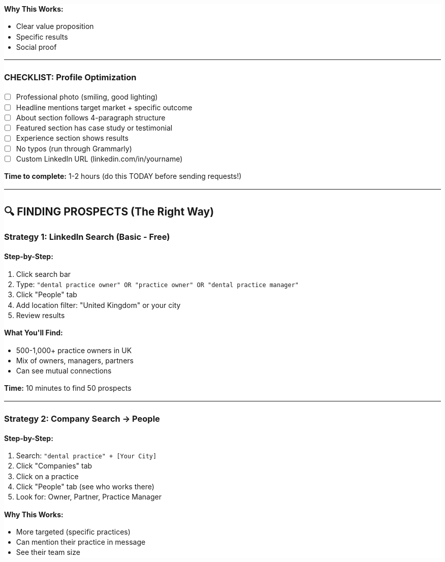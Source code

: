 **Why This Works:**
- Clear value proposition
- Specific results
- Social proof

---

### **CHECKLIST: Profile Optimization**

- [ ] Professional photo (smiling, good lighting)
- [ ] Headline mentions target market + specific outcome
- [ ] About section follows 4-paragraph structure
- [ ] Featured section has case study or testimonial
- [ ] Experience section shows results
- [ ] No typos (run through Grammarly)
- [ ] Custom LinkedIn URL (linkedin.com/in/yourname)

**Time to complete:** 1-2 hours (do this TODAY before sending requests!)

---

## 🔍 FINDING PROSPECTS (The Right Way)

### **Strategy 1: LinkedIn Search (Basic - Free)**

**Step-by-Step:**

1. Click search bar
2. Type: `"dental practice owner" OR "practice owner" OR "dental practice manager"`
3. Click "People" tab
4. Add location filter: "United Kingdom" or your city
5. Review results

**What You'll Find:**
- 500-1,000+ practice owners in UK
- Mix of owners, managers, partners
- Can see mutual connections

**Time:** 10 minutes to find 50 prospects

---

### **Strategy 2: Company Search → People**

**Step-by-Step:**

1. Search: `"dental practice" + [Your City]`
2. Click "Companies" tab
3. Click on a practice
4. Click "People" tab (see who works there)
5. Look for: Owner, Partner, Practice Manager

**Why This Works:**
- More targeted (specific practices)
- Can mention their practice in message
- See their team size
